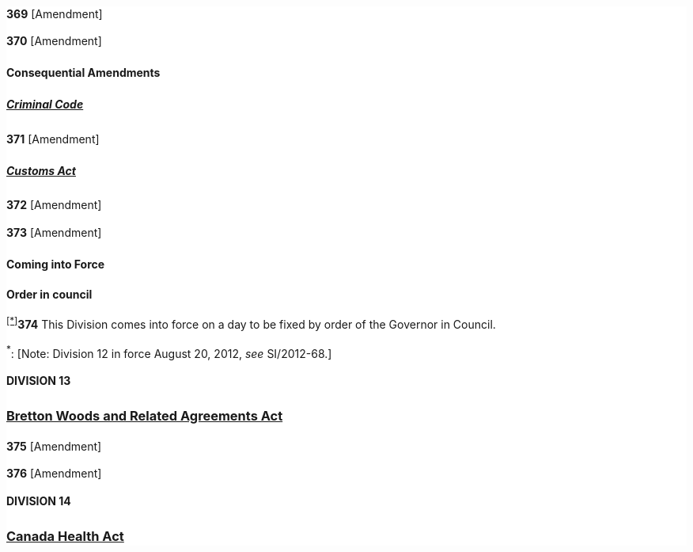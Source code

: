 
**369** [Amendment]



**370** [Amendment]




#### Consequential Amendments



##### [Criminal Code](/en/Acts/Revised%20Statutes%20of%20Canada/C/C-46.md)


**371** [Amendment]




##### [Customs Act](/en/Acts/Statutes%20of%20Canada/1985/c.%201%20(2nd%20Supp.).md)


**372** [Amendment]



**373** [Amendment]




#### Coming into Force



**Order in council**

<sup><a href='#fn_Ind8CB1_hq_12884'>[*]</a></sup>**374** This Division comes into force on a day to be fixed by order of the Governor in Council.

<a name='fn_Ind8CB1_hq_12884'><sup>*</sup></a>: [Note: Division 12 in force August 20, 2012, *see* SI/2012-68.]<br />




**DIVISION 13** 
### [Bretton Woods and Related Agreements Act](/en/Acts/Revised%20Statutes%20of%20Canada/B/B-7.md)


**375** [Amendment]



**376** [Amendment]




**DIVISION 14** 
### [Canada Health Act](/en/Acts/Revised%20Statutes%20of%20Canada/C/C-6.md)
